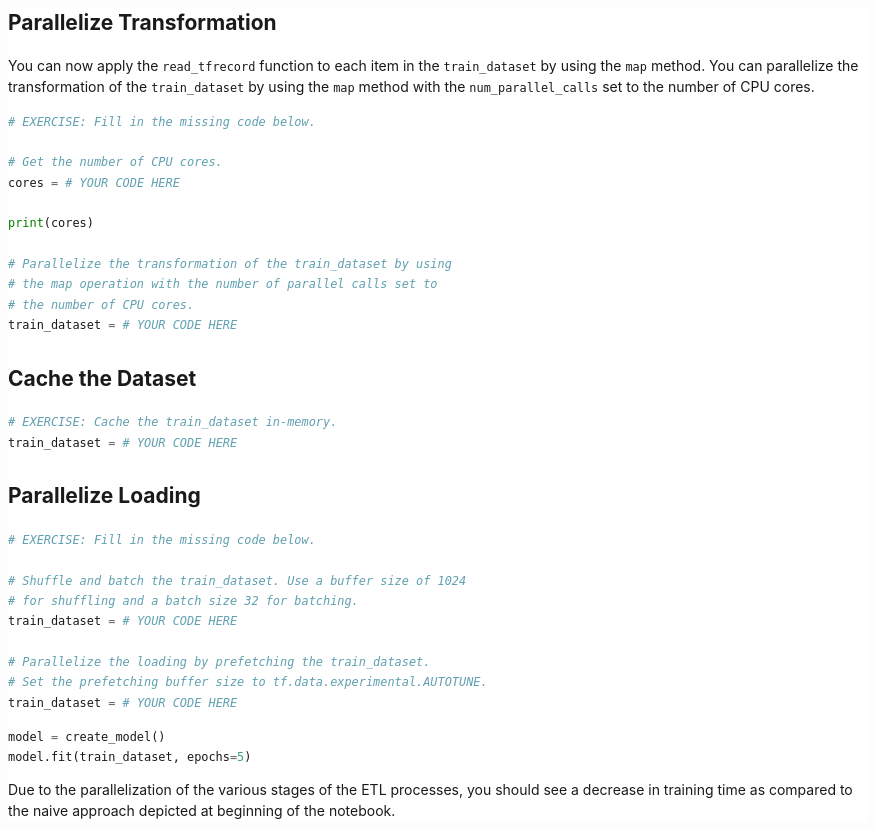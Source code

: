 ## Parallelize Transformation

You can now apply the `read_tfrecord` function to each item in the `train_dataset` by using the `map` method. You can parallelize the transformation of the `train_dataset` by using the `map` method with the `num_parallel_calls` set to the number of CPU cores.


```python
# EXERCISE: Fill in the missing code below.

# Get the number of CPU cores. 
cores = # YOUR CODE HERE

print(cores)

# Parallelize the transformation of the train_dataset by using
# the map operation with the number of parallel calls set to
# the number of CPU cores.
train_dataset = # YOUR CODE HERE
```

## Cache the Dataset


```python
# EXERCISE: Cache the train_dataset in-memory.
train_dataset = # YOUR CODE HERE
```

## Parallelize Loading


```python
# EXERCISE: Fill in the missing code below.

# Shuffle and batch the train_dataset. Use a buffer size of 1024
# for shuffling and a batch size 32 for batching. 
train_dataset = # YOUR CODE HERE

# Parallelize the loading by prefetching the train_dataset.
# Set the prefetching buffer size to tf.data.experimental.AUTOTUNE.
train_dataset = # YOUR CODE HERE 
```


```python
model = create_model()
model.fit(train_dataset, epochs=5)
```

Due to the parallelization of the various stages of the ETL processes, you should see a decrease in training time as compared to the naive approach depicted at beginning of the notebook.


```python

```
